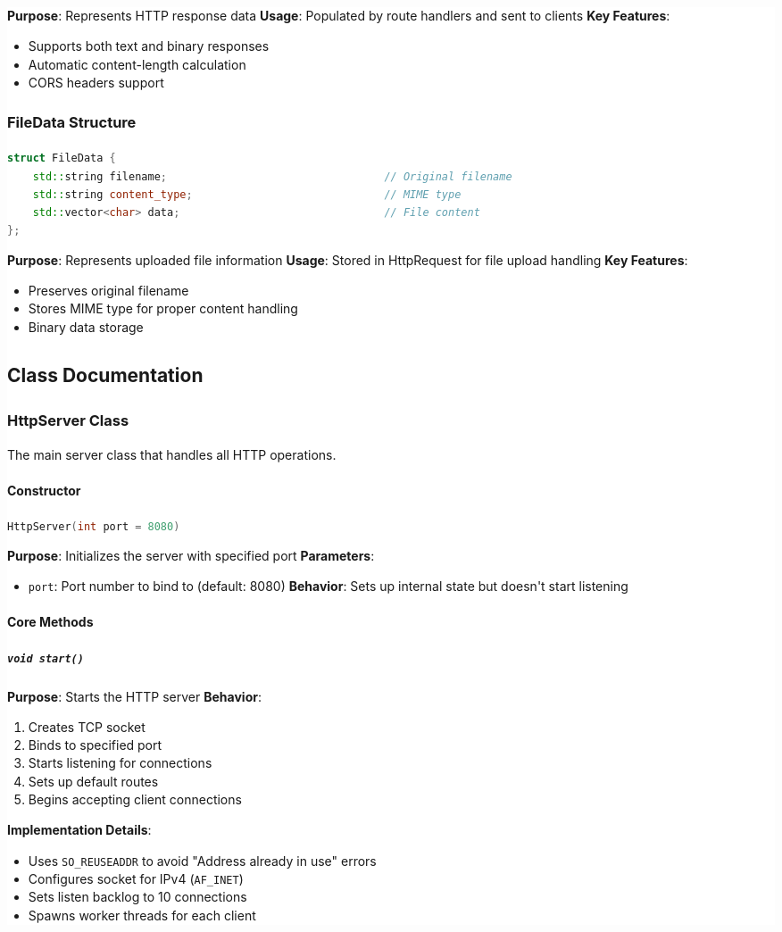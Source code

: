 **Purpose**: Represents HTTP response data
**Usage**: Populated by route handlers and sent to clients
**Key Features**:
- Supports both text and binary responses
- Automatic content-length calculation
- CORS headers support

### FileData Structure
```cpp
struct FileData {
    std::string filename;                                  // Original filename
    std::string content_type;                              // MIME type
    std::vector<char> data;                                // File content
};
```

**Purpose**: Represents uploaded file information
**Usage**: Stored in HttpRequest for file upload handling
**Key Features**:
- Preserves original filename
- Stores MIME type for proper content handling
- Binary data storage

## Class Documentation

### HttpServer Class

The main server class that handles all HTTP operations.

#### Constructor
```cpp
HttpServer(int port = 8080)
```
**Purpose**: Initializes the server with specified port
**Parameters**:
- `port`: Port number to bind to (default: 8080)
**Behavior**: Sets up internal state but doesn't start listening

#### Core Methods

##### `void start()`
**Purpose**: Starts the HTTP server
**Behavior**:
1. Creates TCP socket
2. Binds to specified port
3. Starts listening for connections
4. Sets up default routes
5. Begins accepting client connections

**Implementation Details**:
- Uses `SO_REUSEADDR` to avoid "Address already in use" errors
- Configures socket for IPv4 (`AF_INET`)
- Sets listen backlog to 10 connections
- Spawns worker threads for each client
